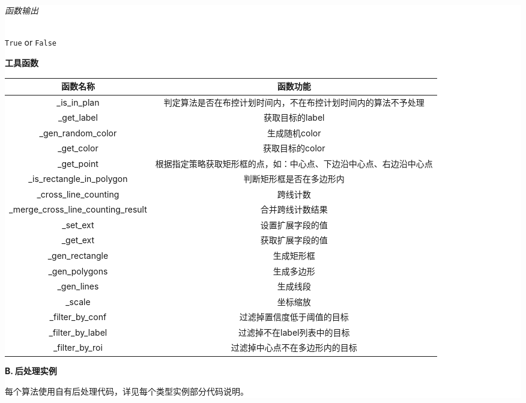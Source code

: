 ###### 函数输出

`True` or `False`

**工具函数**

|             函数名称              |                           函数功能                           |
| :-------------------------------: | :----------------------------------------------------------: |
|            _is_in_plan            | 判定算法是否在布控计划时间内，不在布控计划时间内的算法不予处理 |
|            _get_label             |                       获取目标的label                        |
|         _gen_random_color         |                        生成随机color                         |
|            _get_color             |                       获取目标的color                        |
|            _get_point             | 根据指定策略获取矩形框的点，如：中心点、下边沿中心点、右边沿中心点 |
|     _is_rectangle_in_polygon      |                   判断矩形框是否在多边形内                   |
|       _cross_line_counting        |                           跨线计数                           |
| _merge_cross_line_counting_result |                       合并跨线计数结果                       |
|             _set_ext              |                       设置扩展字段的值                       |
|             _get_ext              |                       获取扩展字段的值                       |
|          _gen_rectangle           |                          生成矩形框                          |
|           _gen_polygons           |                          生成多边形                          |
|            _gen_lines             |                           生成线段                           |
|              _scale               |                           坐标缩放                           |
|          _filter_by_conf          |                  过滤掉置信度低于阈值的目标                  |
|         _filter_by_label          |                 过滤掉不在label列表中的目标                  |
|          _filter_by_roi           |                过滤掉中心点不在多边形内的目标                |

**B. 后处理实例**

每个算法使用自有后处理代码，详见每个类型实例部分代码说明。